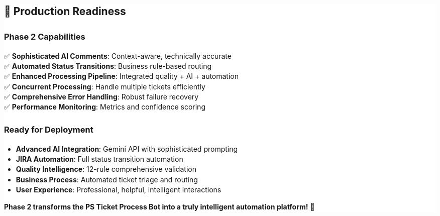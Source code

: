 ## 🚀 Production Readiness

### **Phase 2 Capabilities**
✅ **Sophisticated AI Comments**: Context-aware, technically accurate  
✅ **Automated Status Transitions**: Business rule-based routing  
✅ **Enhanced Processing Pipeline**: Integrated quality + AI + automation  
✅ **Concurrent Processing**: Handle multiple tickets efficiently  
✅ **Comprehensive Error Handling**: Robust failure recovery  
✅ **Performance Monitoring**: Metrics and confidence scoring  

### **Ready for Deployment**
- **Advanced AI Integration**: Gemini API with sophisticated prompting
- **JIRA Automation**: Full status transition automation
- **Quality Intelligence**: 12-rule comprehensive validation
- **Business Process**: Automated ticket triage and routing
- **User Experience**: Professional, helpful, intelligent interactions

**Phase 2 transforms the PS Ticket Process Bot into a truly intelligent automation platform!** 🎯
